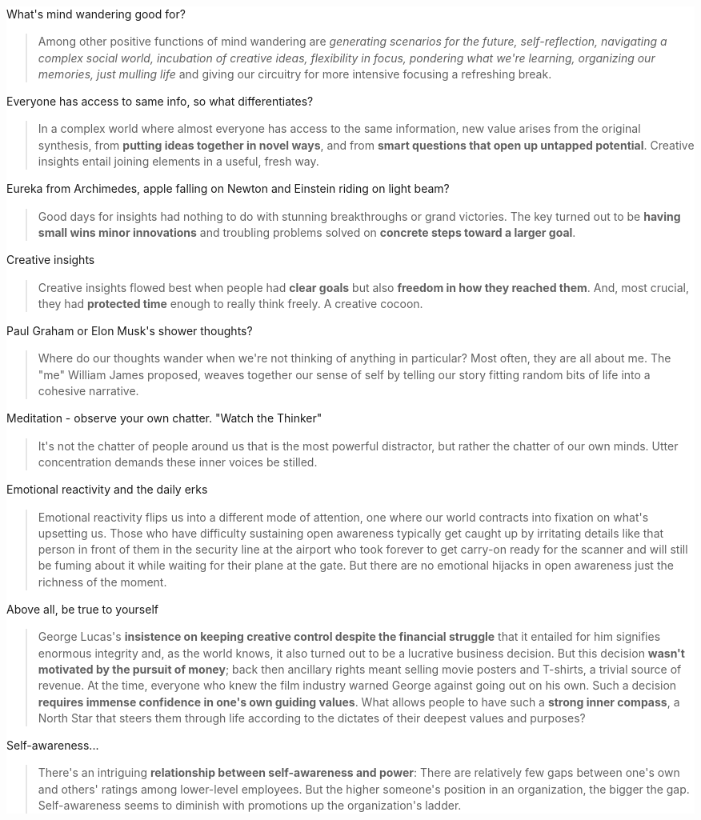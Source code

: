 What's mind wandering good for?

> Among other positive functions of mind wandering are *generating scenarios for the future, self-reflection, navigating a complex social world, incubation of creative ideas, flexibility in focus, pondering what we're learning, organizing our memories, just mulling life* and giving our circuitry for more intensive focusing a refreshing break.

Everyone has access to same info, so what differentiates?

> In a complex world where almost everyone has access to the same information, new value arises from the original synthesis, from **putting ideas together in novel ways**, and from **smart questions that open up untapped potential**. Creative insights entail joining elements in a useful, fresh way.

Eureka from Archimedes, apple falling on Newton and Einstein riding on light beam?

> Good days for insights had nothing to do with stunning breakthroughs or grand victories. The key turned out to be **having small wins minor innovations** and troubling problems solved on **concrete steps toward a larger goal**.

Creative insights

> Creative insights flowed best when people had **clear goals** but also **freedom in how they reached them**. And, most crucial, they had **protected time** enough to really think freely. A creative cocoon.

Paul Graham or Elon Musk's shower thoughts?

> Where do our thoughts wander when we're not thinking of anything in particular? Most often, they are all about me. The "me" William James proposed, weaves together our sense of self by telling our story fitting random bits of life into a cohesive narrative.

Meditation - observe your own chatter. "Watch the Thinker"

> It's not the chatter of people around us that is the most powerful distractor, but rather the chatter of our own minds. Utter concentration demands these inner voices be stilled.

Emotional reactivity and the daily erks

> Emotional reactivity flips us into a different mode of attention, one where our world contracts into fixation on what's upsetting us. Those who have difficulty sustaining open awareness typically get caught up by irritating details like that person in front of them in the security line at the airport who took forever to get carry-on ready for the scanner and will still be fuming about it while waiting for their plane at the gate. But there are no emotional hijacks in open awareness just the richness of the moment.

Above all, be true to yourself

> George Lucas's **insistence on keeping creative control despite the financial struggle** that it entailed for him signifies enormous integrity and, as the world knows, it also turned out to be a lucrative business decision. But this decision **wasn't motivated by the pursuit of money**; back then ancillary rights meant selling movie posters and T-shirts, a trivial source of revenue. At the time, everyone who knew the film industry warned George against going out on his own. Such a decision **requires immense confidence in one's own guiding values**. What allows people to have such a **strong inner compass**, a North Star that steers them through life according to the dictates of their deepest values and purposes?

Self-awareness...

> There's an intriguing **relationship between self-awareness and power**: There are relatively few gaps between one's own and others' ratings among lower-level employees. But the higher someone's position in an organization, the bigger the gap. Self-awareness seems to diminish with promotions up the organization's ladder.

